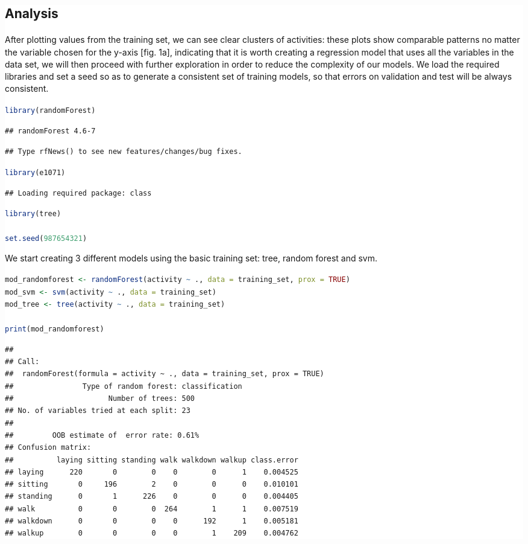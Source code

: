Analysis
--------------------------------------------------------

After plotting values from the training set, we can see clear clusters of activities: these plots show comparable patterns no matter the variable chosen for the y-axis [fig. 1a], indicating that it is worth creating a regression model that uses all the variables in the data set, we will then proceed with further exploration in order to reduce the complexity of our models.
We load the required libraries and set a seed so as to generate a consistent set of training models, so that errors on validation and test will be always consistent.


```r
library(randomForest)
```

```
## randomForest 4.6-7
```

```
## Type rfNews() to see new features/changes/bug fixes.
```

```r
library(e1071)
```

```
## Loading required package: class
```

```r
library(tree)

set.seed(987654321)
```


We start creating 3 different models using the basic training set: tree, random forest and svm.


```r
mod_randomforest <- randomForest(activity ~ ., data = training_set, prox = TRUE)
mod_svm <- svm(activity ~ ., data = training_set)
mod_tree <- tree(activity ~ ., data = training_set)

print(mod_randomforest)
```

```
## 
## Call:
##  randomForest(formula = activity ~ ., data = training_set, prox = TRUE) 
##                Type of random forest: classification
##                      Number of trees: 500
## No. of variables tried at each split: 23
## 
##         OOB estimate of  error rate: 0.61%
## Confusion matrix:
##          laying sitting standing walk walkdown walkup class.error
## laying      220       0        0    0        0      1    0.004525
## sitting       0     196        2    0        0      0    0.010101
## standing      0       1      226    0        0      0    0.004405
## walk          0       0        0  264        1      1    0.007519
## walkdown      0       0        0    0      192      1    0.005181
## walkup        0       0        0    0        1    209    0.004762
```
